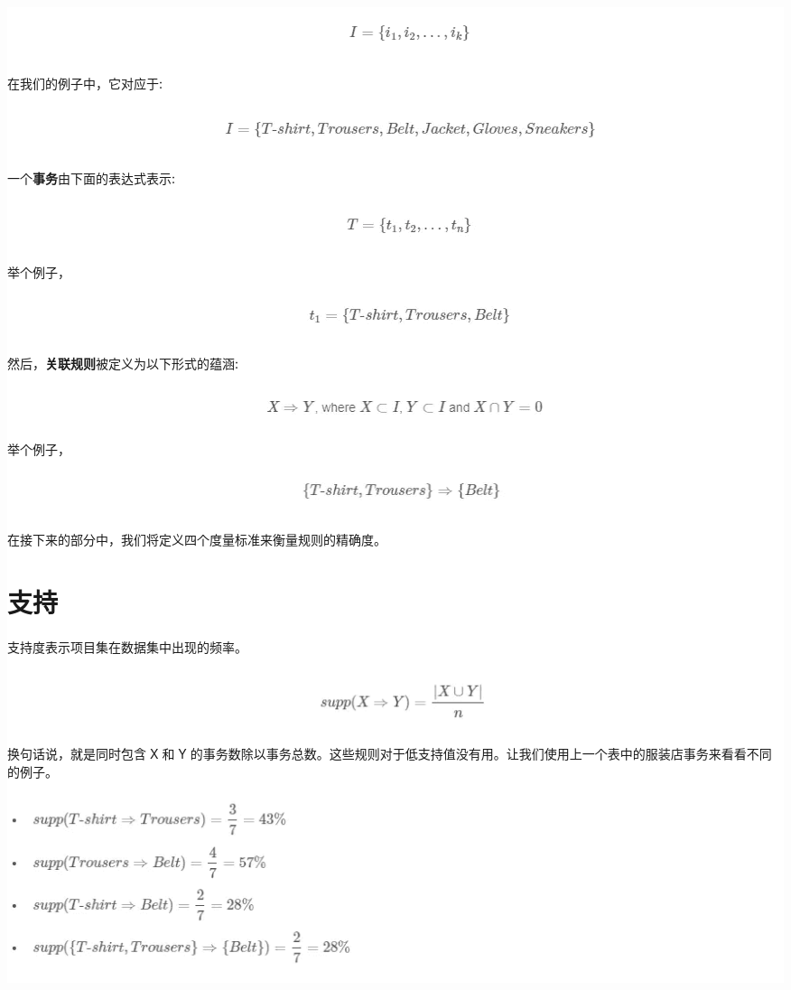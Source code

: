 ![](img/b1ace88ad1acd69060bdcc7ab5653bab.png)

在我们的例子中，它对应于:

![](img/dc6f5e595c677e89b6a57d7db67917d2.png)

一个**事务**由下面的表达式表示:

![](img/4110f74d15f96c7e3a2dd8bd945d44e2.png)

举个例子，

![](img/dcb70a487cc0a59f8689a78b7357786e.png)

然后，**关联规则**被定义为以下形式的蕴涵:

![](img/ca0b67ae57f08ba1471eb7e5a85ba5d6.png)

举个例子，

![](img/68c21e72d173a10a15627056f2ae6b83.png)

在接下来的部分中，我们将定义四个度量标准来衡量规则的精确度。

# 支持

支持度表示项目集在数据集中出现的频率。

![](img/06601055a9cb28fa217f147b7f961133.png)

换句话说，就是同时包含 X 和 Y 的事务数除以事务总数。这些规则对于低支持值没有用。让我们使用上一个表中的服装店事务来看看不同的例子。

![](img/3e8abf641c53adcbc86a79b48a653583.png)
